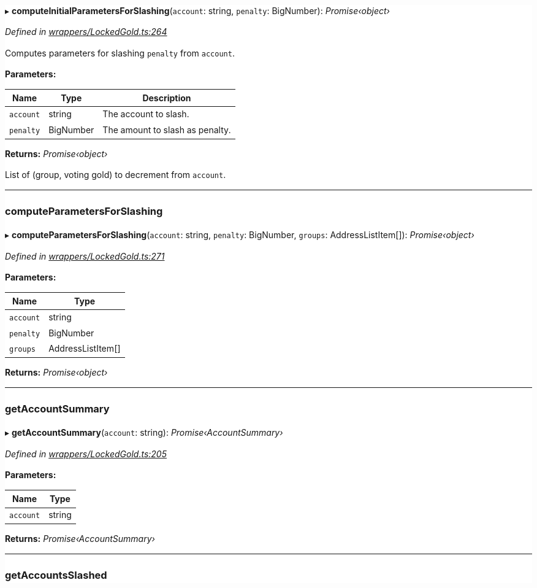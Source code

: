 ▸ **computeInitialParametersForSlashing**(`account`: string, `penalty`: BigNumber): *Promise‹object›*

*Defined in [wrappers/LockedGold.ts:264](https://github.com/celo-org/celo-monorepo/blob/master/packages/sdk/contractkit/src/wrappers/LockedGold.ts#L264)*

Computes parameters for slashing `penalty` from `account`.

**Parameters:**

Name | Type | Description |
------ | ------ | ------ |
`account` | string | The account to slash. |
`penalty` | BigNumber | The amount to slash as penalty. |

**Returns:** *Promise‹object›*

List of (group, voting gold) to decrement from `account`.

___

###  computeParametersForSlashing

▸ **computeParametersForSlashing**(`account`: string, `penalty`: BigNumber, `groups`: AddressListItem[]): *Promise‹object›*

*Defined in [wrappers/LockedGold.ts:271](https://github.com/celo-org/celo-monorepo/blob/master/packages/sdk/contractkit/src/wrappers/LockedGold.ts#L271)*

**Parameters:**

Name | Type |
------ | ------ |
`account` | string |
`penalty` | BigNumber |
`groups` | AddressListItem[] |

**Returns:** *Promise‹object›*

___

###  getAccountSummary

▸ **getAccountSummary**(`account`: string): *Promise‹AccountSummary›*

*Defined in [wrappers/LockedGold.ts:205](https://github.com/celo-org/celo-monorepo/blob/master/packages/sdk/contractkit/src/wrappers/LockedGold.ts#L205)*

**Parameters:**

Name | Type |
------ | ------ |
`account` | string |

**Returns:** *Promise‹AccountSummary›*

___

###  getAccountsSlashed
